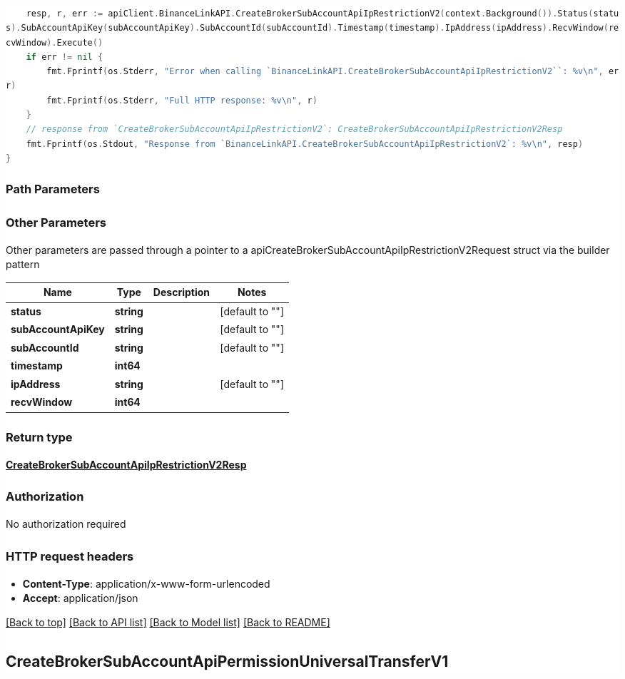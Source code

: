 ```go
	resp, r, err := apiClient.BinanceLinkAPI.CreateBrokerSubAccountApiIpRestrictionV2(context.Background()).Status(status).SubAccountApiKey(subAccountApiKey).SubAccountId(subAccountId).Timestamp(timestamp).IpAddress(ipAddress).RecvWindow(recvWindow).Execute()
	if err != nil {
		fmt.Fprintf(os.Stderr, "Error when calling `BinanceLinkAPI.CreateBrokerSubAccountApiIpRestrictionV2``: %v\n", err)
		fmt.Fprintf(os.Stderr, "Full HTTP response: %v\n", r)
	}
	// response from `CreateBrokerSubAccountApiIpRestrictionV2`: CreateBrokerSubAccountApiIpRestrictionV2Resp
	fmt.Fprintf(os.Stdout, "Response from `BinanceLinkAPI.CreateBrokerSubAccountApiIpRestrictionV2`: %v\n", resp)
}
```

### Path Parameters



### Other Parameters

Other parameters are passed through a pointer to a apiCreateBrokerSubAccountApiIpRestrictionV2Request struct via the builder pattern


Name | Type | Description  | Notes
------------- | ------------- | ------------- | -------------
 **status** | **string** |  | [default to &quot;&quot;]
 **subAccountApiKey** | **string** |  | [default to &quot;&quot;]
 **subAccountId** | **string** |  | [default to &quot;&quot;]
 **timestamp** | **int64** |  | 
 **ipAddress** | **string** |  | [default to &quot;&quot;]
 **recvWindow** | **int64** |  | 

### Return type

[**CreateBrokerSubAccountApiIpRestrictionV2Resp**](CreateBrokerSubAccountApiIpRestrictionV2Resp.md)

### Authorization

No authorization required

### HTTP request headers

- **Content-Type**: application/x-www-form-urlencoded
- **Accept**: application/json

[[Back to top]](#) [[Back to API list]](../README.md#documentation-for-api-endpoints)
[[Back to Model list]](../README.md#documentation-for-models)
[[Back to README]](../README.md)


## CreateBrokerSubAccountApiPermissionUniversalTransferV1
